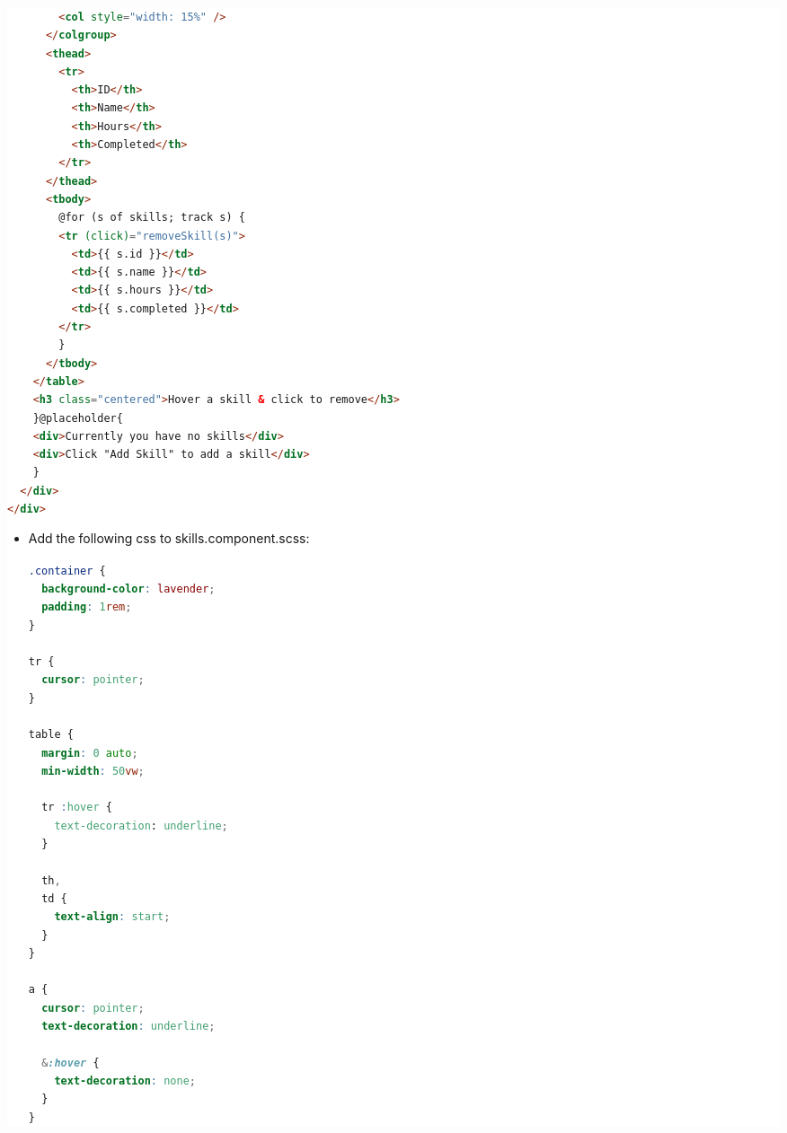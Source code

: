   ```html
          <col style="width: 15%" />
        </colgroup>
        <thead>
          <tr>
            <th>ID</th>
            <th>Name</th>
            <th>Hours</th>
            <th>Completed</th>
          </tr>
        </thead>
        <tbody>
          @for (s of skills; track s) {
          <tr (click)="removeSkill(s)">
            <td>{{ s.id }}</td>
            <td>{{ s.name }}</td>
            <td>{{ s.hours }}</td>
            <td>{{ s.completed }}</td>
          </tr>
          }
        </tbody>
      </table>
      <h3 class="centered">Hover a skill & click to remove</h3>
      }@placeholder{
      <div>Currently you have no skills</div>
      <div>Click "Add Skill" to add a skill</div>
      }
    </div>
  </div>
  ```  

- Add the following css to skills.component.scss:

  ```css
  .container {
    background-color: lavender;
    padding: 1rem;
  }

  tr {
    cursor: pointer;
  }

  table {
    margin: 0 auto;
    min-width: 50vw;

    tr :hover {
      text-decoration: underline;
    }

    th,
    td {
      text-align: start;
    }
  }

  a {
    cursor: pointer;
    text-decoration: underline;

    &:hover {
      text-decoration: none;
    }
  }
  ```